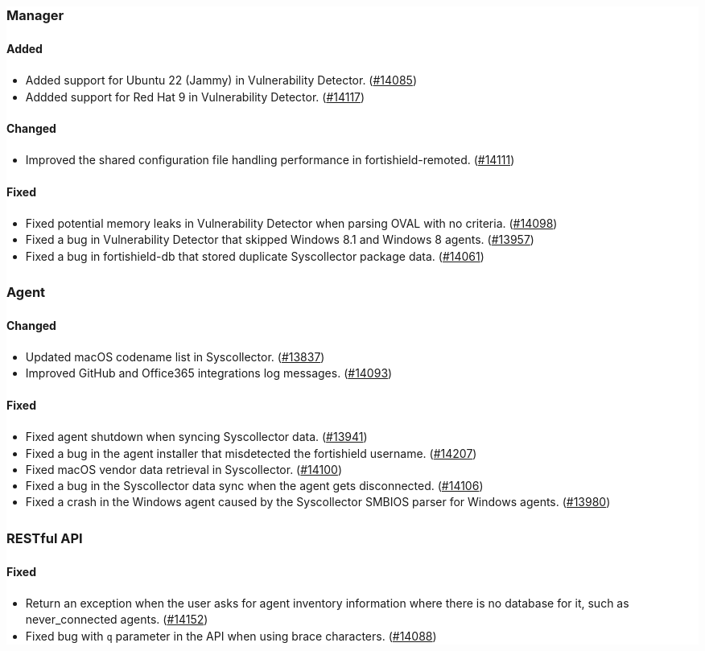 ### Manager

#### Added

- Added support for Ubuntu 22 (Jammy) in Vulnerability Detector. ([#14085](https://github.com/fortishield/fortishield/pull/14085))
- Addded support for Red Hat 9 in Vulnerability Detector. ([#14117](https://github.com/fortishield/fortishield/pull/14117))

#### Changed

- Improved the shared configuration file handling performance in fortishield-remoted. ([#14111](https://github.com/fortishield/fortishield/pull/14111))

#### Fixed

- Fixed potential memory leaks in Vulnerability Detector when parsing OVAL with no criteria. ([#14098](https://github.com/fortishield/fortishield/pull/14098))
- Fixed a bug in Vulnerability Detector that skipped Windows 8.1 and Windows 8 agents. ([#13957](https://github.com/fortishield/fortishield/pull/13957))
- Fixed a bug in fortishield-db that stored duplicate Syscollector package data. ([#14061](https://github.com/fortishield/fortishield/pull/14061))

### Agent

#### Changed

- Updated macOS codename list in Syscollector. ([#13837](https://github.com/fortishield/fortishield/pull/13837))
- Improved GitHub and Office365 integrations log messages. ([#14093](https://github.com/fortishield/fortishield/pull/14093))

#### Fixed

- Fixed agent shutdown when syncing Syscollector data. ([#13941](https://github.com/fortishield/fortishield/pull/13941))
- Fixed a bug in the agent installer that misdetected the fortishield username. ([#14207](https://github.com/fortishield/fortishield/pull/14207))
- Fixed macOS vendor data retrieval in Syscollector. ([#14100](https://github.com/fortishield/fortishield/pull/14100))
- Fixed a bug in the Syscollector data sync when the agent gets disconnected. ([#14106](https://github.com/fortishield/fortishield/pull/14106))
- Fixed a crash in the Windows agent caused by the Syscollector SMBIOS parser for Windows agents. ([#13980](https://github.com/fortishield/fortishield/pull/13980))

### RESTful API

#### Fixed

- Return an exception when the user asks for agent inventory information where there is no database for it, such as never_connected agents. ([#14152](https://github.com/fortishield/fortishield/pull/14152))
- Fixed bug with `q` parameter in the API when using brace characters. ([#14088](https://github.com/fortishield/fortishield/pull/14088))
